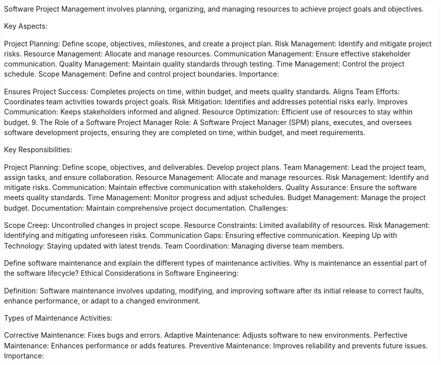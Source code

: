 Software Project Management involves planning, organizing, and managing resources to achieve project goals and objectives.

Key Aspects:

Project Planning: Define scope, objectives, milestones, and create a project plan.
Risk Management: Identify and mitigate project risks.
Resource Management: Allocate and manage resources.
Communication Management: Ensure effective stakeholder communication.
Quality Management: Maintain quality standards through testing.
Time Management: Control the project schedule.
Scope Management: Define and control project boundaries.
Importance:

Ensures Project Success: Completes projects on time, within budget, and meets quality standards.
Aligns Team Efforts: Coordinates team activities towards project goals.
Risk Mitigation: Identifies and addresses potential risks early.
Improves Communication: Keeps stakeholders informed and aligned.
Resource Optimization: Efficient use of resources to stay within budget.
9. The Role of a Software Project Manager
Role:
A Software Project Manager (SPM) plans, executes, and oversees software development projects, ensuring they are completed on time, within budget, and meet requirements.

Key Responsibilities:

Project Planning: Define scope, objectives, and deliverables. Develop project plans.
Team Management: Lead the project team, assign tasks, and ensure collaboration.
Resource Management: Allocate and manage resources.
Risk Management: Identify and mitigate risks.
Communication: Maintain effective communication with stakeholders.
Quality Assurance: Ensure the software meets quality standards.
Time Management: Monitor progress and adjust schedules.
Budget Management: Manage the project budget.
Documentation: Maintain comprehensive project documentation.
Challenges:

Scope Creep: Uncontrolled changes in project scope.
Resource Constraints: Limited availability of resources.
Risk Management: Identifying and mitigating unforeseen risks.
Communication Gaps: Ensuring effective communication.
Keeping Up with Technology: Staying updated with latest trends.
Team Coordination: Managing diverse team members.

Define software maintenance and explain the different types of maintenance activities. Why is maintenance an essential part of the software lifecycle?
Ethical Considerations in Software Engineering:

Definition:
Software maintenance involves updating, modifying, and improving software after its initial release to correct faults, enhance performance, or adapt to a changed environment.

Types of Maintenance Activities:

Corrective Maintenance: Fixes bugs and errors.
Adaptive Maintenance: Adjusts software to new environments.
Perfective Maintenance: Enhances performance or adds features.
Preventive Maintenance: Improves reliability and prevents future issues.
Importance:
